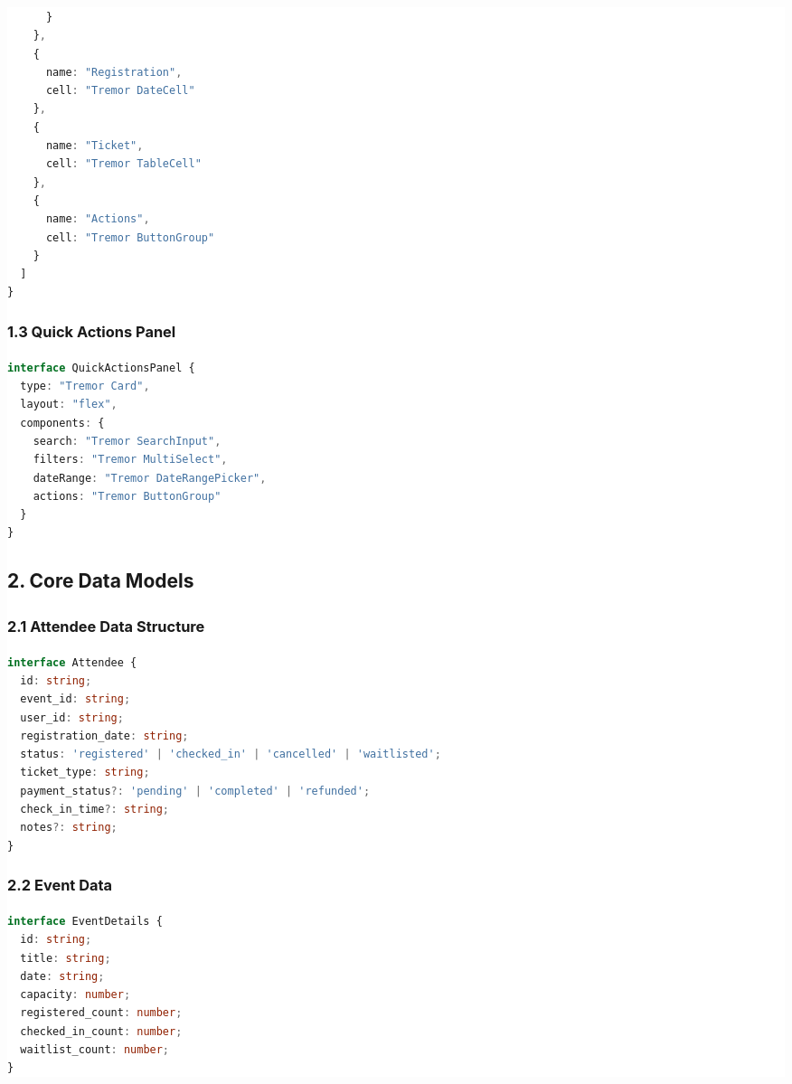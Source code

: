 ```typescript
      }
    },
    {
      name: "Registration",
      cell: "Tremor DateCell"
    },
    {
      name: "Ticket",
      cell: "Tremor TableCell"
    },
    {
      name: "Actions",
      cell: "Tremor ButtonGroup"
    }
  ]
}
```

### 1.3 Quick Actions Panel
```typescript
interface QuickActionsPanel {
  type: "Tremor Card",
  layout: "flex",
  components: {
    search: "Tremor SearchInput",
    filters: "Tremor MultiSelect",
    dateRange: "Tremor DateRangePicker",
    actions: "Tremor ButtonGroup"
  }
}
```

## 2. Core Data Models

### 2.1 Attendee Data Structure
```typescript
interface Attendee {
  id: string;
  event_id: string;
  user_id: string;
  registration_date: string;
  status: 'registered' | 'checked_in' | 'cancelled' | 'waitlisted';
  ticket_type: string;
  payment_status?: 'pending' | 'completed' | 'refunded';
  check_in_time?: string;
  notes?: string;
}
```

### 2.2 Event Data
```typescript
interface EventDetails {
  id: string;
  title: string;
  date: string;
  capacity: number;
  registered_count: number;
  checked_in_count: number;
  waitlist_count: number;
}
```
